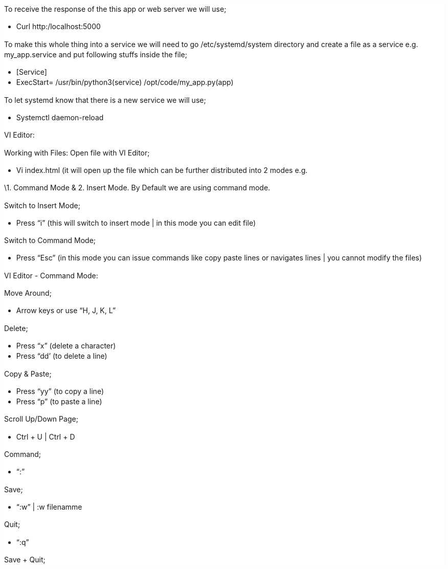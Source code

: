To receive the response of the this app or web server we will use;

- Curl http:/localhost:5000

To make this whole thing into a service we will need to go /etc/systemd/system directory and create a file as a service e.g. my\_app.service and put following stuffs inside the file;

- [Service]
- ExecStart= /usr/bin/python3(service) /opt/code/my\_app.py(app)

To let systemd know that there is a new service we will use;

- Systemctl daemon-reload

VI Editor:

Working with Files: Open file with VI Editor;

- Vi index.html (it will open up the file which can be further distributed into 2 modes e.g.

\1. Command Mode & 2. Insert Mode. By Default we are using command mode.

Switch to Insert Mode;

- Press “i” (this will switch to insert mode | in this mode you can edit file)

Switch to Command Mode;

- Press “Esc” (in this mode you can issue commands like copy paste lines or navigates lines | you cannot modify the files)

VI Editor - Command Mode:

Move Around;

- Arrow keys or use “H, J, K, L”

Delete;

- Press “x” (delete a character)
- Press “dd’ (to delete a line)

Copy & Paste;

- Press “yy” (to copy a line)
- Press “p” (to paste a line)

Scroll Up/Down Page;

- Ctrl + U | Ctrl + D

Command;

- “:”

Save;

- “:w” | :w filenamme

Quit;

- “:q”

Save + Quit;
